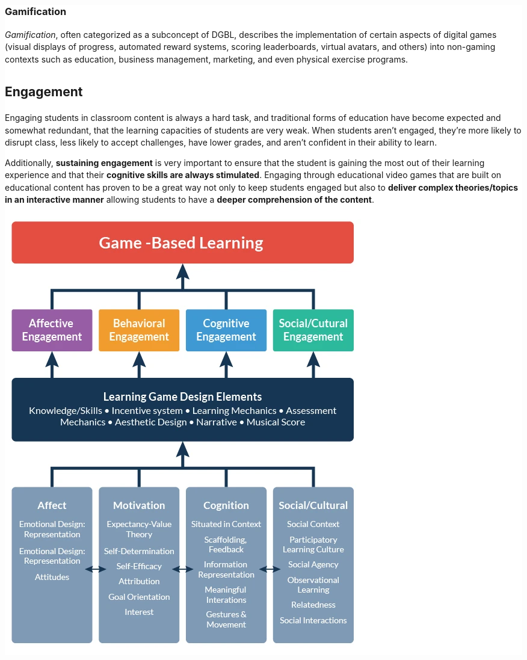 ### Gamification
_Gamification_, often categorized as a subconcept of DGBL, describes the implementation of certain aspects of digital games (visual displays of progress, automated reward systems, scoring leaderboards, virtual avatars, and others) into non-gaming contexts such as education, business management, marketing, and even physical exercise programs.

## Engagement

Engaging students in classroom content is always a hard task, and traditional forms of education have become expected and somewhat redundant, that the learning capacities of students are very weak. When students aren’t engaged, they’re more likely to disrupt class, less likely to accept challenges, have lower grades, and aren’t confident in their ability to learn.

Additionally, **sustaining engagement** is very important to ensure that the student is gaining the most out of their learning experience and that their **cognitive skills are always stimulated**. Engaging through educational video games that are built on educational content has proven to be a great way not only to keep students engaged but also to **deliver complex theories/topics in an interactive manner** allowing students to have a **deeper comprehension of the content**.

![games-engagement](../assets/img/games-engagement.webp)
